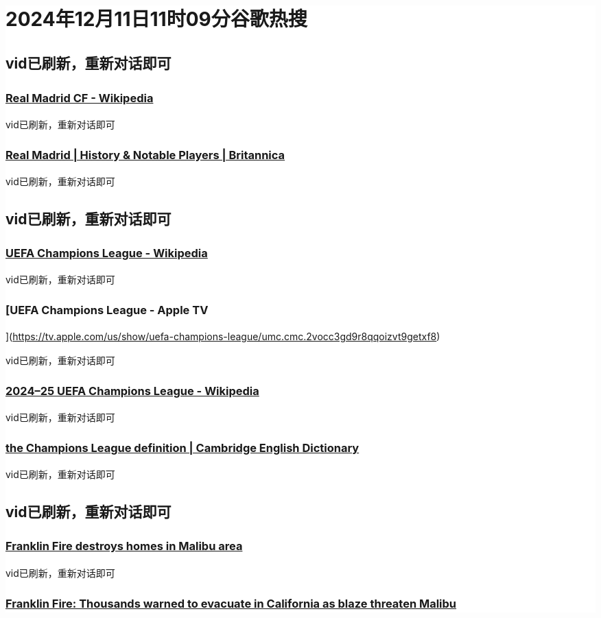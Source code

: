 # 2024年12月11日11时09分谷歌热搜

## vid已刷新，重新对话即可

### [Real Madrid CF - Wikipedia](https://en.wikipedia.org/wiki/Real_Madrid_CF)

vid已刷新，重新对话即可

### [Real Madrid | History & Notable Players | Britannica](https://www.britannica.com/topic/Real-Madrid)

vid已刷新，重新对话即可

## vid已刷新，重新对话即可

### [UEFA Champions League - Wikipedia](https://en.wikipedia.org/wiki/UEFA_Champions_League)

vid已刷新，重新对话即可

### [UEFA Champions League - Apple TV
](https://tv.apple.com/us/show/uefa-champions-league/umc.cmc.2vocc3gd9r8qqoizvt9getxf8)

vid已刷新，重新对话即可

### [2024–25 UEFA Champions League - Wikipedia](https://en.wikipedia.org/wiki/2024%E2%80%9325_UEFA_Champions_League)

vid已刷新，重新对话即可

### [the Champions League definition | Cambridge English Dictionary](https://dictionary.cambridge.org/us/dictionary/english/champions-league)

vid已刷新，重新对话即可

## vid已刷新，重新对话即可

### [Franklin Fire destroys homes in Malibu area](https://www.kcra.com/article/franklin-fire-malibu-california-evacuation-pepperdine-university/63145548)

vid已刷新，重新对话即可

### [Franklin Fire: Thousands warned to evacuate in California as blaze threaten Malibu ](https://www.nbcnews.com/weather/wildfires/franklin-fire-explodes-malibu-prompting-shelter-place-protocols-pepper-rcna183571)
